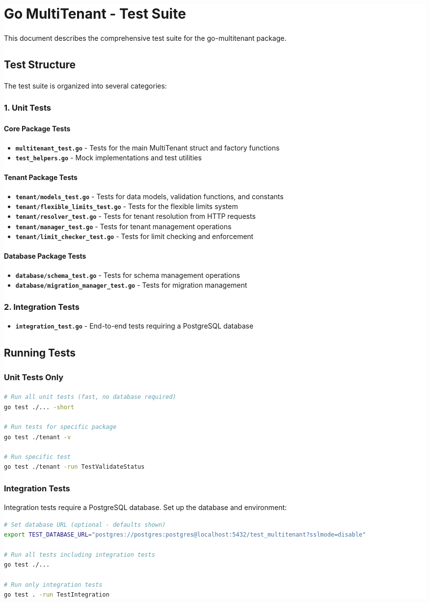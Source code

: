 # Go MultiTenant - Test Suite

This document describes the comprehensive test suite for the go-multitenant package.

## Test Structure

The test suite is organized into several categories:

### 1. Unit Tests

#### Core Package Tests
- **`multitenant_test.go`** - Tests for the main MultiTenant struct and factory functions
- **`test_helpers.go`** - Mock implementations and test utilities

#### Tenant Package Tests  
- **`tenant/models_test.go`** - Tests for data models, validation functions, and constants
- **`tenant/flexible_limits_test.go`** - Tests for the flexible limits system
- **`tenant/resolver_test.go`** - Tests for tenant resolution from HTTP requests
- **`tenant/manager_test.go`** - Tests for tenant management operations
- **`tenant/limit_checker_test.go`** - Tests for limit checking and enforcement

#### Database Package Tests
- **`database/schema_test.go`** - Tests for schema management operations
- **`database/migration_manager_test.go`** - Tests for migration management

### 2. Integration Tests

- **`integration_test.go`** - End-to-end tests requiring a PostgreSQL database

## Running Tests

### Unit Tests Only

```bash
# Run all unit tests (fast, no database required)
go test ./... -short

# Run tests for specific package
go test ./tenant -v

# Run specific test
go test ./tenant -run TestValidateStatus
```

### Integration Tests

Integration tests require a PostgreSQL database. Set up the database and environment:

```bash
# Set database URL (optional - defaults shown)
export TEST_DATABASE_URL="postgres://postgres:postgres@localhost:5432/test_multitenant?sslmode=disable"

# Run all tests including integration tests
go test ./...

# Run only integration tests
go test . -run TestIntegration
```
